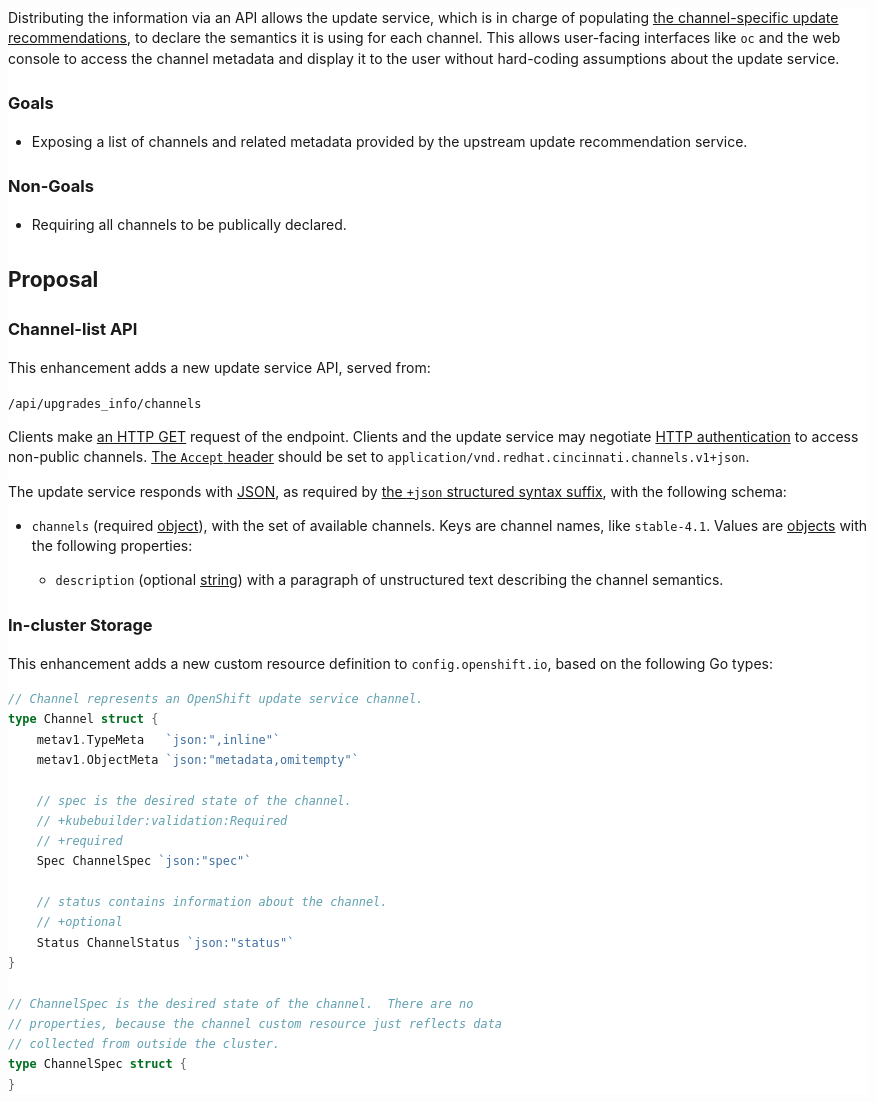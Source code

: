 Distributing the information via an API allows the update service, which is in charge of populating [the channel-specific update recommendations][cincinnati-channels], to declare the semantics it is using for each channel.
This allows user-facing interfaces like `oc` and the web console to access the channel metadata and display it to the user without hard-coding assumptions about the update service.

### Goals

* Exposing a list of channels and related metadata provided by the upstream update recommendation service.

### Non-Goals

* Requiring all channels to be publically declared.

## Proposal

### Channel-list API

This enhancement adds a new update service API, served from:

```
/api/upgrades_info/channels
```

Clients make [an HTTP GET][http-get] request of the endpoint.
Clients and the update service may negotiate [HTTP authentication][http-authentication] to access non-public channels.
[The `Accept` header][http-accept] should be set to `application/vnd.redhat.cincinnati.channels.v1+json`.

The update service responds with [JSON][json], as required by [the `+json` structured syntax suffix][json-structured-syntax-suffix], with the following schema:

* `channels` (required [object][json-object]), with the set of available channels.
    Keys are channel names, like `stable-4.1`.
    Values are [objects][json-object] with the following properties:

    * `description` (optional [string][json-string]) with a paragraph of unstructured text describing the channel semantics.

### In-cluster Storage

This enhancement adds a new custom resource definition to `config.openshift.io`, based on the following Go types:

```go
// Channel represents an OpenShift update service channel.
type Channel struct {
	metav1.TypeMeta   `json:",inline"`
	metav1.ObjectMeta `json:"metadata,omitempty"`

	// spec is the desired state of the channel.
	// +kubebuilder:validation:Required
	// +required
	Spec ChannelSpec `json:"spec"`

	// status contains information about the channel.
	// +optional
	Status ChannelStatus `json:"status"`
}

// ChannelSpec is the desired state of the channel.  There are no
// properties, because the channel custom resource just reflects data
// collected from outside the cluster.
type ChannelSpec struct {
}
```

[channel-docs]: https://docs.openshift.com/container-platform/4.6/updating/updating-cluster-between-minor.html#understanding-upgrade-channels_updating-cluster-between-minor
[channel-docs-fast]: https://docs.openshift.com/container-platform/4.6/updating/updating-cluster-between-minor.html#fast-4-6-channel
[cincinnati]: https://github.com/openshift/cincinnati
[cincinnati-channels]: https://github.com/openshift/cincinnati/blob/75baa1d77e5797023b9a44e4a07d731c65855654/docs/design/openshift.md#channels
[cincinnati-operator]: https://github.com/openshift/cincinnati-operator
[http-accept]: https://tools.ietf.org/html/rfc7231#section-5.3.2
[http-authentication]: https://tools.ietf.org/html/rfc7235
[http-content-negotiation]: https://tools.ietf.org/html/rfc7231#section-5.3
[http-get]: https://tools.ietf.org/html/rfc7231#section-4.3.1
[json]: https://tools.ietf.org/html/rfc8259
[json-array]: https://tools.ietf.org/html/rfc8259#section-5
[json-media-type]: https://tools.ietf.org/html/rfc8259#section-11
[json-object]: https://tools.ietf.org/html/rfc8259#section-4
[json-string]: https://tools.ietf.org/html/rfc8259#section-7
[json-structured-syntax-suffix]: https://tools.ietf.org/html/rfc6839#section-3.1
[oc-adm-upgrade-channel]: https://github.com/openshift/oc/pull/576
[proxy]: https://docs.openshift.com/container-platform/4.6/networking/enable-cluster-wide-proxy.html
[retrieved-updates]: https://github.com/openshift/cluster-version-operator/blob/3c62269518686d7db3eaa049918c2ddc937f56a4/docs/user/status.md#retrievedupdates
[semver]: https://semver.org/spec/v2.0.0.html
[web-console-channel]: https://github.com/openshift/console/pull/6283#issue-465685816